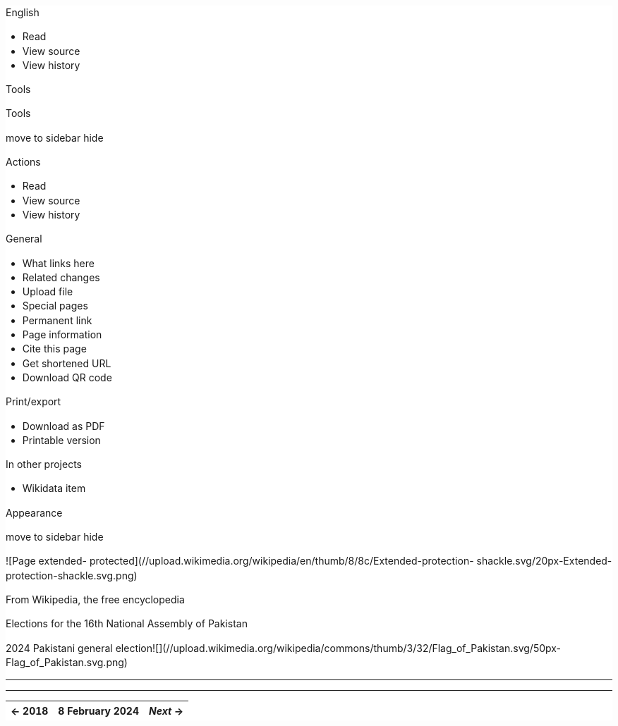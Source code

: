 English

  * Read
  * View source
  * View history

Tools

Tools

move to sidebar hide

Actions

  * Read
  * View source
  * View history

General

  * What links here
  * Related changes
  * Upload file
  * Special pages
  * Permanent link
  * Page information
  * Cite this page
  * Get shortened URL
  * Download QR code

Print/export

  * Download as PDF
  * Printable version

In other projects

  * Wikidata item

Appearance

move to sidebar hide

![Page extended-
protected](//upload.wikimedia.org/wikipedia/en/thumb/8/8c/Extended-protection-
shackle.svg/20px-Extended-protection-shackle.svg.png)

From Wikipedia, the free encyclopedia

Elections for the 16th National Assembly of Pakistan

2024 Pakistani general
election![](//upload.wikimedia.org/wikipedia/commons/thumb/3/32/Flag_of_Pakistan.svg/50px-
Flag_of_Pakistan.svg.png)

* * *  
  
---  
| <- 2018 | **8 February 2024** | _Next_ ->  
---|---|---  
  